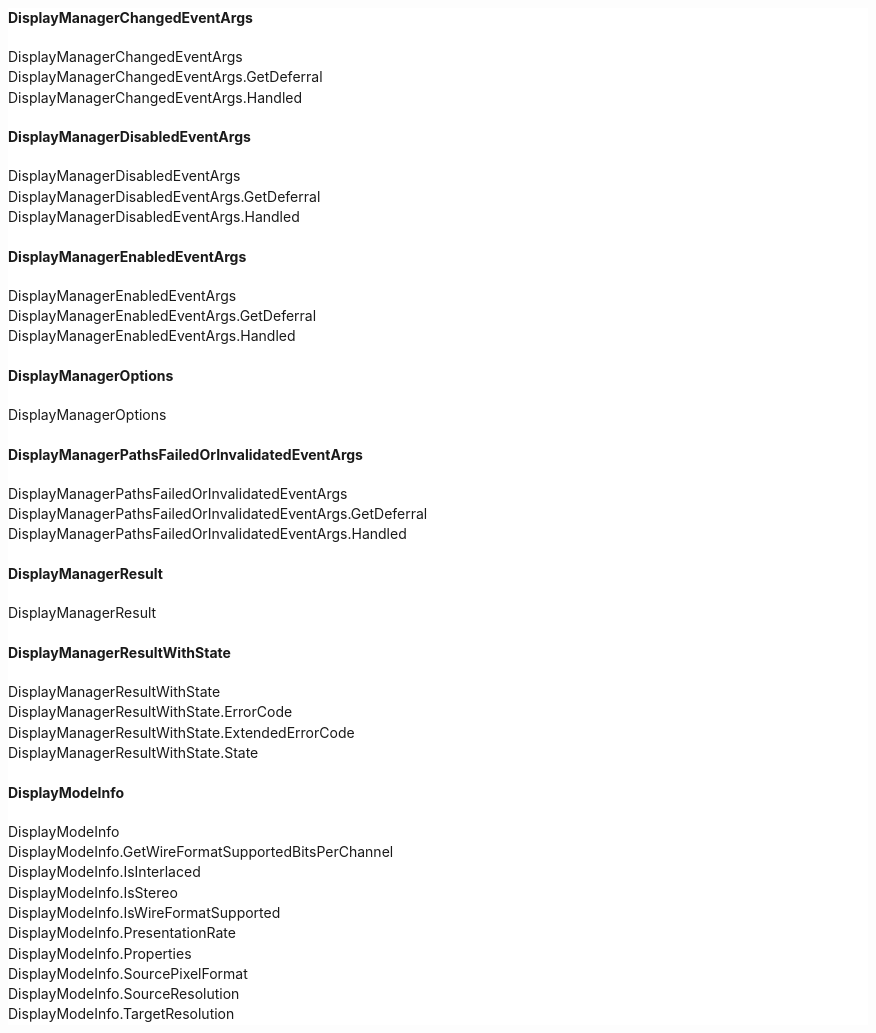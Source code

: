 #### [<a name="displaymanagerchangedeventargs"></a>DisplayManagerChangedEventArgs](https://docs.microsoft.com/uwp/api/windows.devices.display.core.displaymanagerchangedeventargs)

DisplayManagerChangedEventArgs <br> DisplayManagerChangedEventArgs.GetDeferral <br> DisplayManagerChangedEventArgs.Handled

#### [<a name="displaymanagerdisabledeventargs"></a>DisplayManagerDisabledEventArgs](https://docs.microsoft.com/uwp/api/windows.devices.display.core.displaymanagerdisabledeventargs)

DisplayManagerDisabledEventArgs <br> DisplayManagerDisabledEventArgs.GetDeferral <br> DisplayManagerDisabledEventArgs.Handled

#### [<a name="displaymanagerenabledeventargs"></a>DisplayManagerEnabledEventArgs](https://docs.microsoft.com/uwp/api/windows.devices.display.core.displaymanagerenabledeventargs)

DisplayManagerEnabledEventArgs <br> DisplayManagerEnabledEventArgs.GetDeferral <br> DisplayManagerEnabledEventArgs.Handled

#### [<a name="displaymanageroptions"></a>DisplayManagerOptions](https://docs.microsoft.com/uwp/api/windows.devices.display.core.displaymanageroptions)

DisplayManagerOptions

#### [<a name="displaymanagerpathsfailedorinvalidatedeventargs"></a>DisplayManagerPathsFailedOrInvalidatedEventArgs](https://docs.microsoft.com/uwp/api/windows.devices.display.core.displaymanagerpathsfailedorinvalidatedeventargs)

DisplayManagerPathsFailedOrInvalidatedEventArgs <br> DisplayManagerPathsFailedOrInvalidatedEventArgs.GetDeferral <br> DisplayManagerPathsFailedOrInvalidatedEventArgs.Handled

#### [<a name="displaymanagerresult"></a>DisplayManagerResult](https://docs.microsoft.com/uwp/api/windows.devices.display.core.displaymanagerresult)

DisplayManagerResult

#### [<a name="displaymanagerresultwithstate"></a>DisplayManagerResultWithState](https://docs.microsoft.com/uwp/api/windows.devices.display.core.displaymanagerresultwithstate)

DisplayManagerResultWithState <br> DisplayManagerResultWithState.ErrorCode <br> DisplayManagerResultWithState.ExtendedErrorCode <br> DisplayManagerResultWithState.State

#### [<a name="displaymodeinfo"></a>DisplayModeInfo](https://docs.microsoft.com/uwp/api/windows.devices.display.core.displaymodeinfo)

DisplayModeInfo <br> DisplayModeInfo.GetWireFormatSupportedBitsPerChannel <br> DisplayModeInfo.IsInterlaced <br> DisplayModeInfo.IsStereo <br> DisplayModeInfo.IsWireFormatSupported <br> DisplayModeInfo.PresentationRate <br> DisplayModeInfo.Properties <br> DisplayModeInfo.SourcePixelFormat <br> DisplayModeInfo.SourceResolution <br> DisplayModeInfo.TargetResolution
